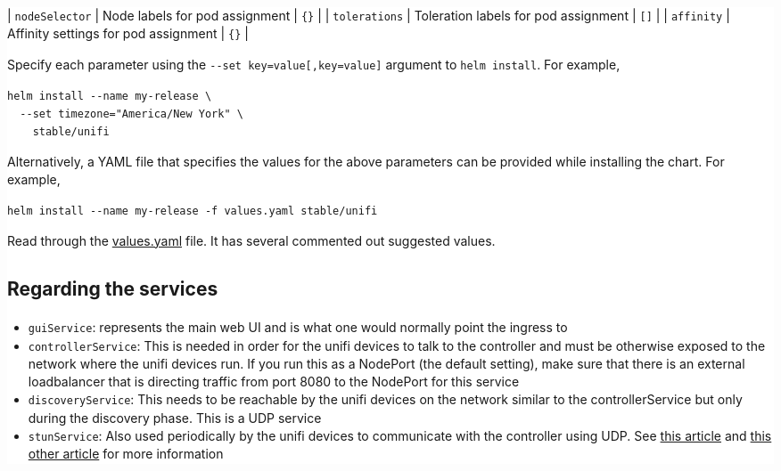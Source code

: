 | `nodeSelector`             | Node labels for pod assignment | `{}` |
| `tolerations`              | Toleration labels for pod assignment | `[]` |
| `affinity`                 | Affinity settings for pod assignment | `{}` |

Specify each parameter using the `--set key=value[,key=value]` argument to `helm install`. For example,

```console
helm install --name my-release \
  --set timezone="America/New York" \
    stable/unifi
```

Alternatively, a YAML file that specifies the values for the above parameters can be provided while installing the chart. For example,

```console
helm install --name my-release -f values.yaml stable/unifi
```

Read through the [values.yaml](values.yaml) file. It has several commented out suggested values.

## Regarding the services

* `guiService`: represents the main web UI and is what one would normally point the ingress to
* `controllerService`: This is needed in order for the unifi devices to talk to the controller and must be otherwise exposed to the network where the unifi devices run.  If you run this as a NodePort (the default setting), make sure that there is an external loadbalancer that is directing traffic from port 8080 to the NodePort for this service
* `discoveryService`: This needs to be reachable by the unifi devices on the network similar to the controllerService but only during the discovery phase. This is a UDP service
* `stunService`: Also used periodically by the unifi devices to communicate with the controller using UDP.  See [this article](https://help.ubnt.com/hc/en-us/articles/204976094-UniFi-What-protocol-does-the-controller-use-to-communicate-with-the-UAP-) and [this other article](https://help.ubnt.com/hc/en-us/articles/115015457668-UniFi-Troubleshooting-STUN-Communication-Errors) for more information
